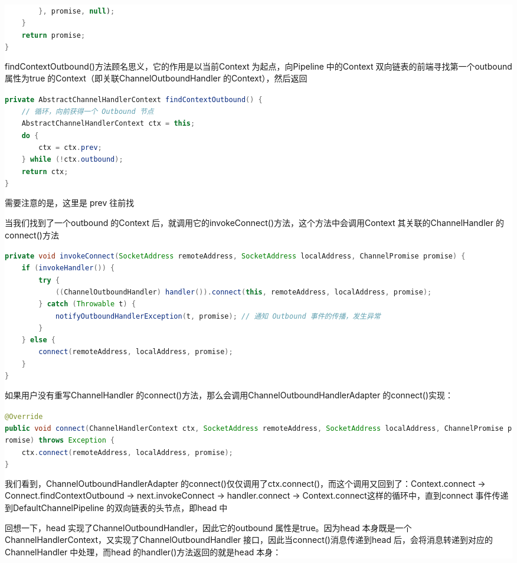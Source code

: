 ```java
        }, promise, null);
    }
    return promise;
}
```

findContextOutbound()方法顾名思义，它的作用是以当前Context 为起点，向Pipeline 中的Context 双向链表的前端寻找第一个outbound 属性为true 的Context（即关联ChannelOutboundHandler 的Context），然后返回

```java
private AbstractChannelHandlerContext findContextOutbound() {
    // 循环，向前获得一个 Outbound 节点
    AbstractChannelHandlerContext ctx = this;
    do {
        ctx = ctx.prev;
    } while (!ctx.outbound);
    return ctx;
}
```

需要注意的是，这里是 prev 往前找

当我们找到了一个outbound 的Context 后，就调用它的invokeConnect()方法，这个方法中会调用Context 其关联的ChannelHandler 的connect()方法

```java
private void invokeConnect(SocketAddress remoteAddress, SocketAddress localAddress, ChannelPromise promise) {
    if (invokeHandler()) {
        try {
            ((ChannelOutboundHandler) handler()).connect(this, remoteAddress, localAddress, promise);
        } catch (Throwable t) {
            notifyOutboundHandlerException(t, promise); // 通知 Outbound 事件的传播，发生异常
        }
    } else {
        connect(remoteAddress, localAddress, promise);
    }
}
```

如果用户没有重写ChannelHandler 的connect()方法，那么会调用ChannelOutboundHandlerAdapter 的connect()实现：

```java
@Override
public void connect(ChannelHandlerContext ctx, SocketAddress remoteAddress, SocketAddress localAddress, ChannelPromise promise) throws Exception {
    ctx.connect(remoteAddress, localAddress, promise);
}
```

我们看到，ChannelOutboundHandlerAdapter 的connect()仅仅调用了ctx.connect()，而这个调用又回到了：Context.connect -> Connect.findContextOutbound -> next.invokeConnect -> handler.connect -> Context.connect这样的循环中，直到connect 事件传递到DefaultChannelPipeline 的双向链表的头节点，即head 中

回想一下，head 实现了ChannelOutboundHandler，因此它的outbound 属性是true。因为head 本身既是一个ChannelHandlerContext，又实现了ChannelOutboundHandler 接口，因此当connect()消息传递到head 后，会将消息转递到对应的ChannelHandler 中处理，而head 的handler()方法返回的就是head 本身：
